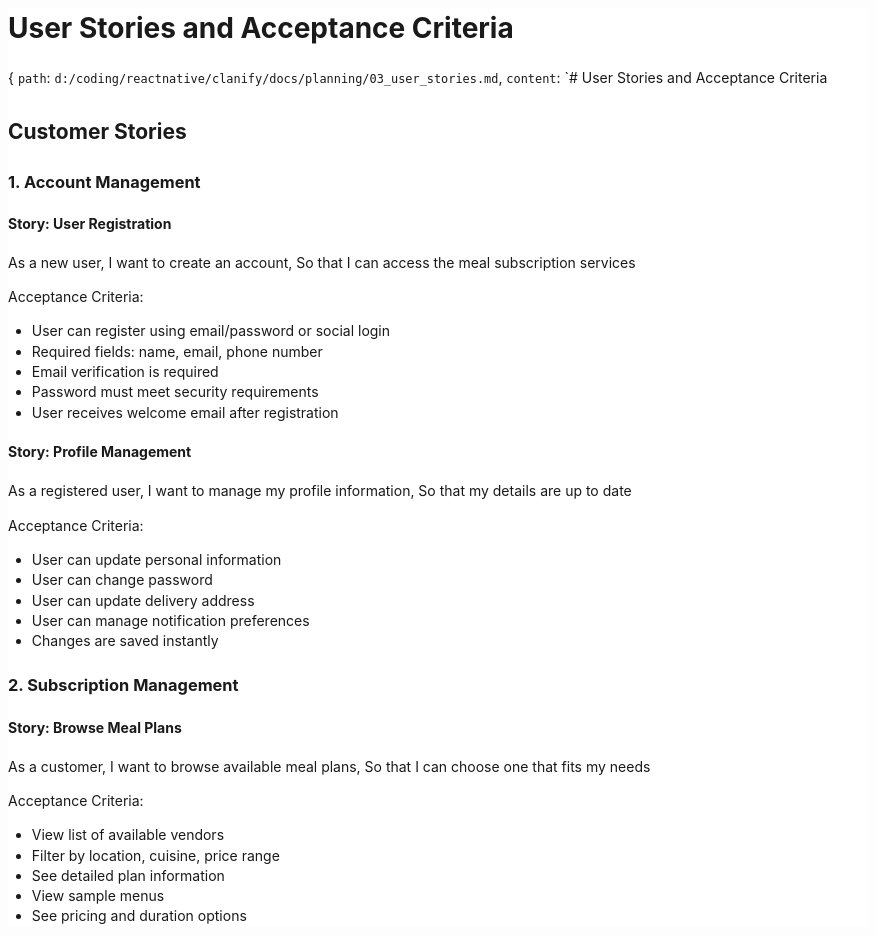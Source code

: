 # User Stories and Acceptance Criteria

{
`path`: `d:/coding/reactnative/clanify/docs/planning/03_user_stories.md`,
`content`: `# User Stories and Acceptance Criteria

## Customer Stories

### 1. Account Management

#### Story: User Registration

As a new user,
I want to create an account,
So that I can access the meal subscription services

Acceptance Criteria:

- User can register using email/password or social login
- Required fields: name, email, phone number
- Email verification is required
- Password must meet security requirements
- User receives welcome email after registration

#### Story: Profile Management

As a registered user,
I want to manage my profile information,
So that my details are up to date

Acceptance Criteria:

- User can update personal information
- User can change password
- User can update delivery address
- User can manage notification preferences
- Changes are saved instantly

### 2. Subscription Management

#### Story: Browse Meal Plans

As a customer,
I want to browse available meal plans,
So that I can choose one that fits my needs

Acceptance Criteria:

- View list of available vendors
- Filter by location, cuisine, price range
- See detailed plan information
- View sample menus
- See pricing and duration options

